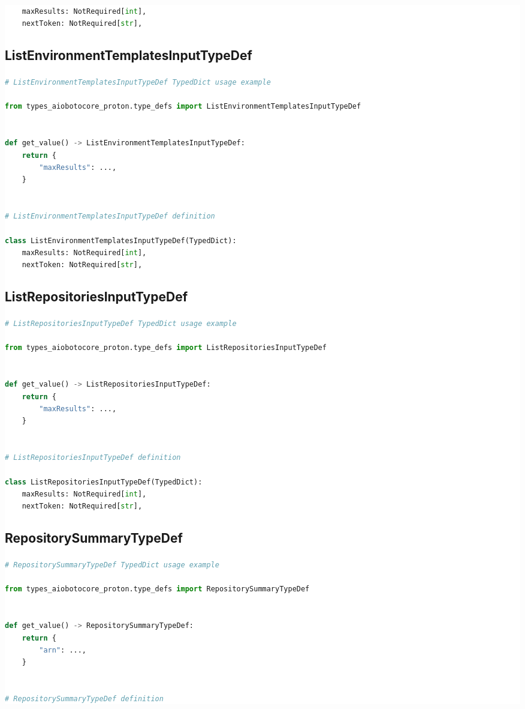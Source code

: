 ```python
    maxResults: NotRequired[int],
    nextToken: NotRequired[str],
```


## ListEnvironmentTemplatesInputTypeDef

```python
# ListEnvironmentTemplatesInputTypeDef TypedDict usage example

from types_aiobotocore_proton.type_defs import ListEnvironmentTemplatesInputTypeDef


def get_value() -> ListEnvironmentTemplatesInputTypeDef:
    return {
        "maxResults": ...,
    }


# ListEnvironmentTemplatesInputTypeDef definition

class ListEnvironmentTemplatesInputTypeDef(TypedDict):
    maxResults: NotRequired[int],
    nextToken: NotRequired[str],
```


## ListRepositoriesInputTypeDef

```python
# ListRepositoriesInputTypeDef TypedDict usage example

from types_aiobotocore_proton.type_defs import ListRepositoriesInputTypeDef


def get_value() -> ListRepositoriesInputTypeDef:
    return {
        "maxResults": ...,
    }


# ListRepositoriesInputTypeDef definition

class ListRepositoriesInputTypeDef(TypedDict):
    maxResults: NotRequired[int],
    nextToken: NotRequired[str],
```


## RepositorySummaryTypeDef

```python
# RepositorySummaryTypeDef TypedDict usage example

from types_aiobotocore_proton.type_defs import RepositorySummaryTypeDef


def get_value() -> RepositorySummaryTypeDef:
    return {
        "arn": ...,
    }


# RepositorySummaryTypeDef definition

```